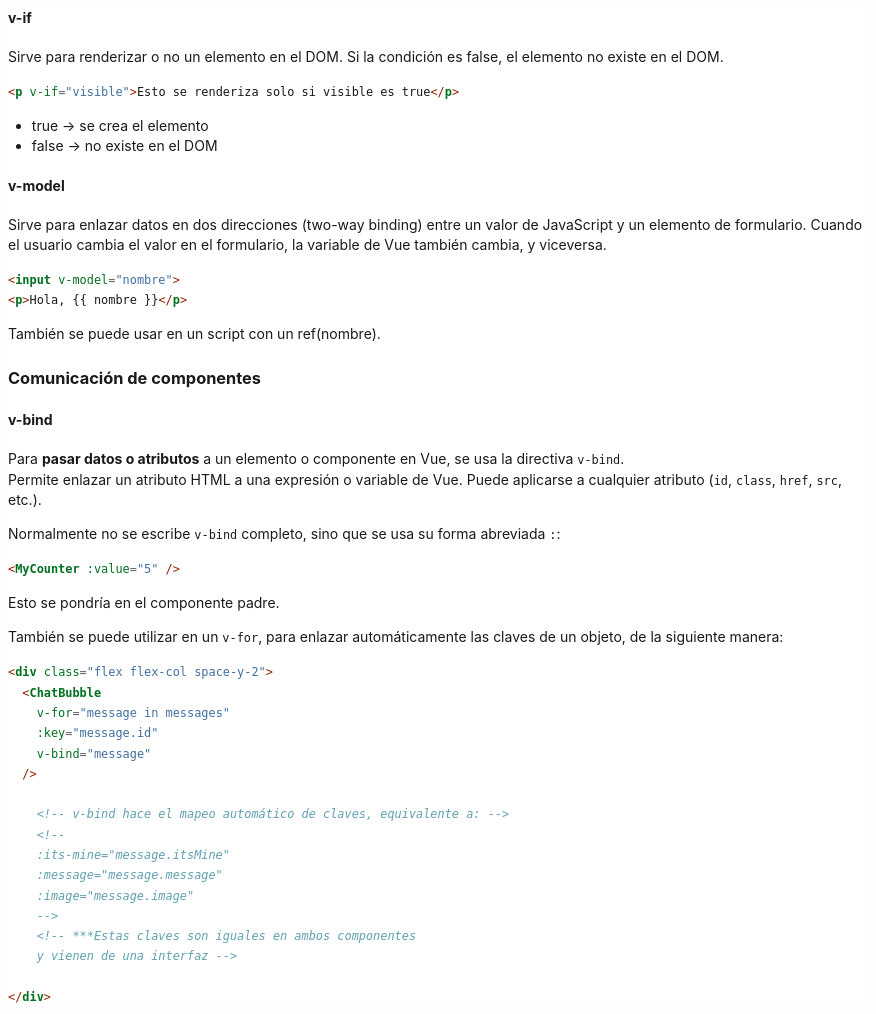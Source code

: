 #### v-if
Sirve para renderizar o no un elemento en el DOM.
Si la condición es false, el elemento no existe en el DOM.

```html
<p v-if="visible">Esto se renderiza solo si visible es true</p>
```
- true → se crea el elemento
- false → no existe en el DOM

#### v-model
Sirve para enlazar datos en dos direcciones (two-way binding) entre un valor de JavaScript y un elemento de formulario.
Cuando el usuario cambia el valor en el formulario, la variable de Vue también cambia, y viceversa.

```html
<input v-model="nombre">
<p>Hola, {{ nombre }}</p>
```

También se puede usar en un script con un ref(nombre).

### Comunicación de componentes
#### v-bind

Para **pasar datos o atributos** a un elemento o componente en Vue, se usa la directiva `v-bind`.  
Permite enlazar un atributo HTML a una expresión o variable de Vue. Puede aplicarse a cualquier atributo (`id`, `class`, `href`, `src`, etc.).

Normalmente no se escribe `v-bind` completo, sino que se usa su forma abreviada `:`:

```html
<MyCounter :value="5" />
```

Esto se pondría en el componente padre.

También se puede utilizar en un `v-for`, para enlazar automáticamente las claves de un objeto, de la siguiente manera:

```html
<div class="flex flex-col space-y-2">
  <ChatBubble
    v-for="message in messages"
    :key="message.id"
    v-bind="message" 
  />

    <!-- v-bind hace el mapeo automático de claves, equivalente a: -->
    <!--
    :its-mine="message.itsMine"
    :message="message.message"
    :image="message.image"
    -->
    <!-- ***Estas claves son iguales en ambos componentes
    y vienen de una interfaz -->

</div>
```
